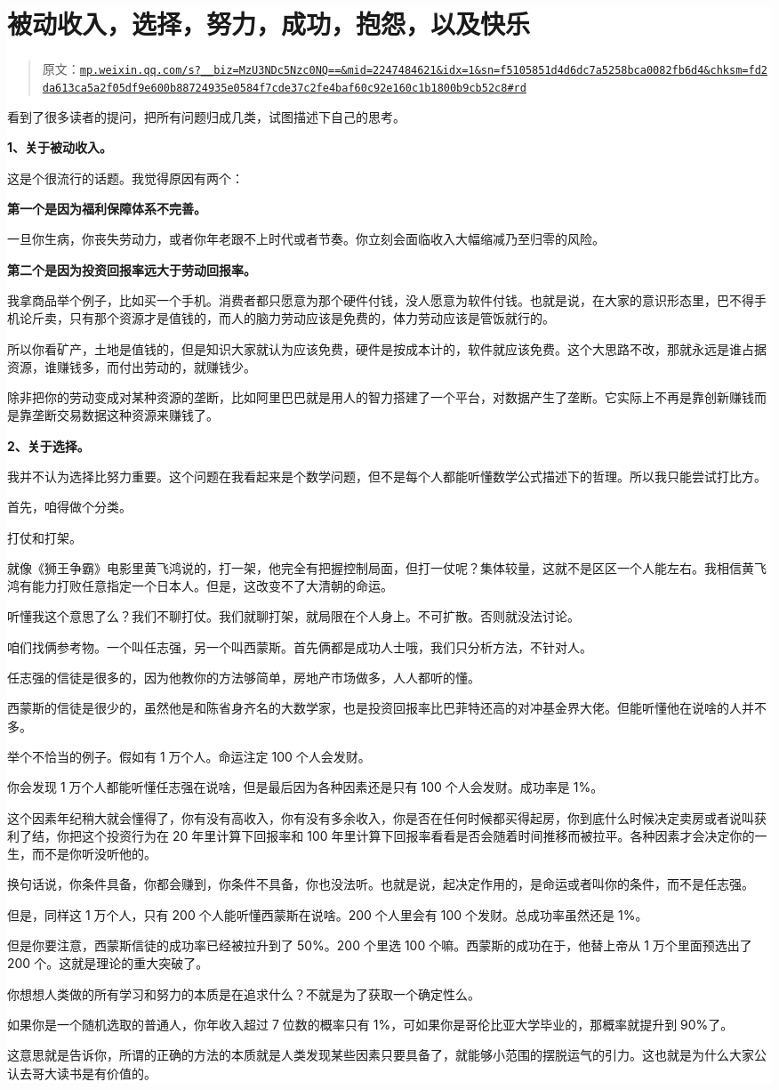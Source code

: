 # 被动收入，选择，努力，成功，抱怨，以及快乐

> 原文：[`mp.weixin.qq.com/s?__biz=MzU3NDc5Nzc0NQ==&mid=2247484621&idx=1&sn=f5105851d4d6dc7a5258bca0082fb6d4&chksm=fd2da613ca5a2f05df9e600b88724935e0584f7cde37c2fe4baf60c92e160c1b1800b9cb52c8#rd`](http://mp.weixin.qq.com/s?__biz=MzU3NDc5Nzc0NQ==&mid=2247484621&idx=1&sn=f5105851d4d6dc7a5258bca0082fb6d4&chksm=fd2da613ca5a2f05df9e600b88724935e0584f7cde37c2fe4baf60c92e160c1b1800b9cb52c8#rd)

看到了很多读者的提问，把所有问题归成几类，试图描述下自己的思考。

**1、关于被动收入。** 

这是个很流行的话题。我觉得原因有两个：

**第一个是因为福利保障体系不完善。**

一旦你生病，你丧失劳动力，或者你年老跟不上时代或者节奏。你立刻会面临收入大幅缩减乃至归零的风险。

**第二个是因为投资回报率远大于劳动回报率。**

我拿商品举个例子，比如买一个手机。消费者都只愿意为那个硬件付钱，没人愿意为软件付钱。也就是说，在大家的意识形态里，巴不得手机论斤卖，只有那个资源才是值钱的，而人的脑力劳动应该是免费的，体力劳动应该是管饭就行的。

所以你看矿产，土地是值钱的，但是知识大家就认为应该免费，硬件是按成本计的，软件就应该免费。这个大思路不改，那就永远是谁占据资源，谁赚钱多，而付出劳动的，就赚钱少。

除非把你的劳动变成对某种资源的垄断，比如阿里巴巴就是用人的智力搭建了一个平台，对数据产生了垄断。它实际上不再是靠创新赚钱而是靠垄断交易数据这种资源来赚钱了。

**2、关于选择。** 

我并不认为选择比努力重要。这个问题在我看起来是个数学问题，但不是每个人都能听懂数学公式描述下的哲理。所以我只能尝试打比方。

首先，咱得做个分类。

打仗和打架。

就像《狮王争霸》电影里黄飞鸿说的，打一架，他完全有把握控制局面，但打一仗呢？集体较量，这就不是区区一个人能左右。我相信黄飞鸿有能力打败任意指定一个日本人。但是，这改变不了大清朝的命运。

听懂我这个意思了么？我们不聊打仗。我们就聊打架，就局限在个人身上。不可扩散。否则就没法讨论。

咱们找俩参考物。一个叫任志强，另一个叫西蒙斯。首先俩都是成功人士哦，我们只分析方法，不针对人。

任志强的信徒是很多的，因为他教你的方法够简单，房地产市场做多，人人都听的懂。

西蒙斯的信徒是很少的，虽然他是和陈省身齐名的大数学家，也是投资回报率比巴菲特还高的对冲基金界大佬。但能听懂他在说啥的人并不多。

举个不恰当的例子。假如有 1 万个人。命运注定 100 个人会发财。

你会发现 1 万个人都能听懂任志强在说啥，但是最后因为各种因素还是只有 100 个人会发财。成功率是 1%。

这个因素年纪稍大就会懂得了，你有没有高收入，你有没有多余收入，你是否在任何时候都买得起房，你到底什么时候决定卖房或者说叫获利了结，你把这个投资行为在 20 年里计算下回报率和 100 年里计算下回报率看看是否会随着时间推移而被拉平。各种因素才会决定你的一生，而不是你听没听他的。

换句话说，你条件具备，你都会赚到，你条件不具备，你也没法听。也就是说，起决定作用的，是命运或者叫你的条件，而不是任志强。

但是，同样这 1 万个人，只有 200 个人能听懂西蒙斯在说啥。200 个人里会有 100 个发财。总成功率虽然还是 1%。

但是你要注意，西蒙斯信徒的成功率已经被拉升到了 50%。200 个里选 100 个嘛。西蒙斯的成功在于，他替上帝从 1 万个里面预选出了 200 个。这就是理论的重大突破了。

你想想人类做的所有学习和努力的本质是在追求什么？不就是为了获取一个确定性么。

如果你是一个随机选取的普通人，你年收入超过 7 位数的概率只有 1%，可如果你是哥伦比亚大学毕业的，那概率就提升到 90%了。

这意思就是告诉你，所谓的正确的方法的本质就是人类发现某些因素只要具备了，就能够小范围的摆脱运气的引力。这也就是为什么大家公认去哥大读书是有价值的。
